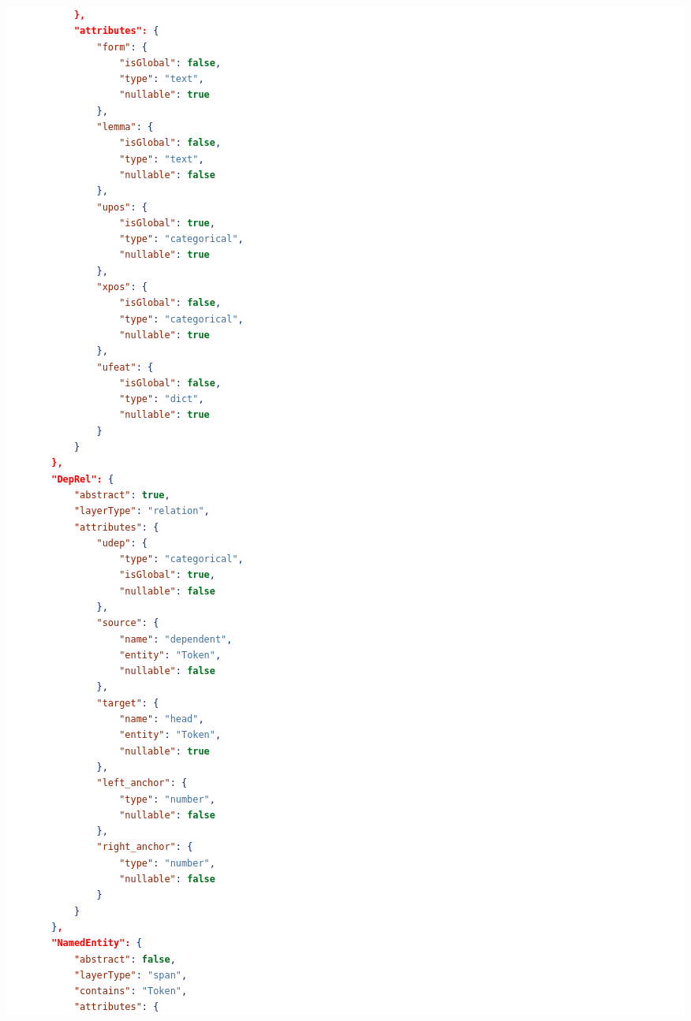 ```json
            },
            "attributes": {
                "form": {
                    "isGlobal": false,
                    "type": "text",
                    "nullable": true
                },
                "lemma": {
                    "isGlobal": false,
                    "type": "text",
                    "nullable": false
                },
                "upos": {
                    "isGlobal": true,
                    "type": "categorical",
                    "nullable": true
                },
                "xpos": {
                    "isGlobal": false,
                    "type": "categorical",
                    "nullable": true
                },
                "ufeat": {
                    "isGlobal": false,
                    "type": "dict",
                    "nullable": true
                }
            }
        },
        "DepRel": {
            "abstract": true,
            "layerType": "relation",
            "attributes": {
                "udep": {
                    "type": "categorical",
                    "isGlobal": true,
                    "nullable": false
                },
                "source": {
                    "name": "dependent",
                    "entity": "Token",
                    "nullable": false
                },
                "target": {
                    "name": "head",
                    "entity": "Token",
                    "nullable": true
                },
                "left_anchor": {
                    "type": "number",
                    "nullable": false
                },
                "right_anchor": {
                    "type": "number",
                    "nullable": false
                }
            }
        },
        "NamedEntity": {
            "abstract": false,
            "layerType": "span",
            "contains": "Token",
            "attributes": {
```